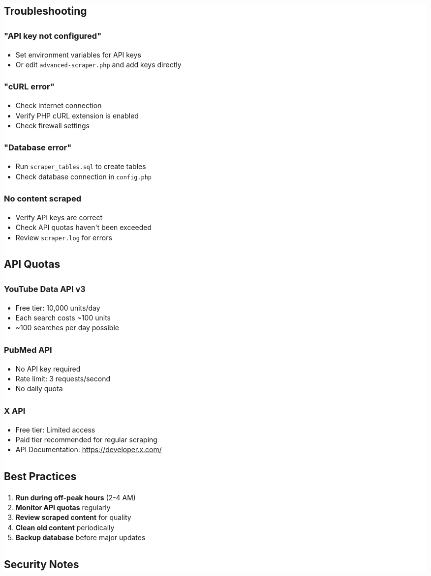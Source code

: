 ## Troubleshooting

### "API key not configured"
- Set environment variables for API keys
- Or edit `advanced-scraper.php` and add keys directly

### "cURL error"
- Check internet connection
- Verify PHP cURL extension is enabled
- Check firewall settings

### "Database error"
- Run `scraper_tables.sql` to create tables
- Check database connection in `config.php`

### No content scraped
- Verify API keys are correct
- Check API quotas haven't been exceeded
- Review `scraper.log` for errors

## API Quotas

### YouTube Data API v3
- Free tier: 10,000 units/day
- Each search costs ~100 units
- ~100 searches per day possible

### PubMed API
- No API key required
- Rate limit: 3 requests/second
- No daily quota

### X API
- Free tier: Limited access
- Paid tier recommended for regular scraping
- API Documentation: https://developer.x.com/

## Best Practices

1. **Run during off-peak hours** (2-4 AM)
2. **Monitor API quotas** regularly
3. **Review scraped content** for quality
4. **Clean old content** periodically
5. **Backup database** before major updates

## Security Notes
